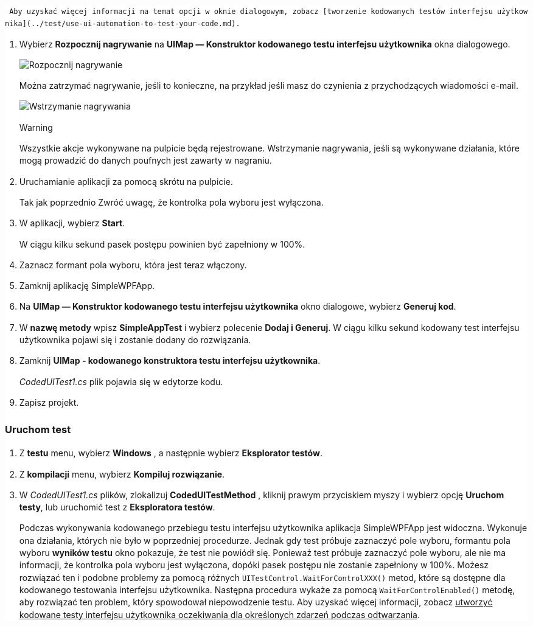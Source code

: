      Aby uzyskać więcej informacji na temat opcji w oknie dialogowym, zobacz [tworzenie kodowanych testów interfejsu użytkownika](../test/use-ui-automation-to-test-your-code.md).

1. Wybierz **Rozpocznij nagrywanie** na **UIMap — Konstruktor kodowanego testu interfejsu użytkownika** okna dialogowego.

     ![Rozpocznij nagrywanie](../test/media/cuit_builder_record.png)

     Można zatrzymać nagrywanie, jeśli to konieczne, na przykład jeśli masz do czynienia z przychodzących wiadomości e-mail.

     ![Wstrzymanie nagrywania](../test/media/cuit_.png)

    > [!WARNING]
    > Wszystkie akcje wykonywane na pulpicie będą rejestrowane. Wstrzymanie nagrywania, jeśli są wykonywane działania, które mogą prowadzić do danych poufnych jest zawarty w nagraniu.

1. Uruchamianie aplikacji za pomocą skrótu na pulpicie.

     Tak jak poprzednio Zwróć uwagę, że kontrolka pola wyboru jest wyłączona.

1. W aplikacji, wybierz **Start**.

     W ciągu kilku sekund pasek postępu powinien być zapełniony w 100%.

1. Zaznacz formant pola wyboru, która jest teraz włączony.

1. Zamknij aplikację SimpleWPFApp.

1. Na **UIMap — Konstruktor kodowanego testu interfejsu użytkownika** okno dialogowe, wybierz **Generuj kod**.

1. W **nazwę metody** wpisz **SimpleAppTest** i wybierz polecenie **Dodaj i Generuj**. W ciągu kilku sekund kodowany test interfejsu użytkownika pojawi się i zostanie dodany do rozwiązania.

1. Zamknij **UIMap - kodowanego konstruktora testu interfejsu użytkownika**.

     *CodedUITest1.cs* plik pojawia się w edytorze kodu.

1. Zapisz projekt.

### <a name="run-the-test"></a>Uruchom test

1. Z **testu** menu, wybierz **Windows** , a następnie wybierz **Eksplorator testów**.

2. Z **kompilacji** menu, wybierz **Kompiluj rozwiązanie**.

3. W *CodedUITest1.cs* plików, zlokalizuj **CodedUITestMethod** , kliknij prawym przyciskiem myszy i wybierz opcję **Uruchom testy**, lub uruchomić test z **Eksploratora testów**.

   Podczas wykonywania kodowanego przebiegu testu interfejsu użytkownika aplikacja SimpleWPFApp jest widoczna. Wykonuje ona działania, których nie było w poprzedniej procedurze. Jednak gdy test próbuje zaznaczyć pole wyboru, formantu pola wyboru **wyników testu** okno pokazuje, że test nie powiódł się. Ponieważ test próbuje zaznaczyć pole wyboru, ale nie ma informacji, że kontrolka pola wyboru jest wyłączona, dopóki pasek postępu nie zostanie zapełniony w 100%. Możesz rozwiązać ten i podobne problemy za pomocą różnych `UITestControl.WaitForControlXXX()` metod, które są dostępne dla kodowanego testowania interfejsu użytkownika. Następna procedura wykaże za pomocą `WaitForControlEnabled()` metodę, aby rozwiązać ten problem, który spowodował niepowodzenie testu. Aby uzyskać więcej informacji, zobacz [utworzyć kodowane testy interfejsu użytkownika oczekiwania dla określonych zdarzeń podczas odtwarzania](../test/making-coded-ui-tests-wait-for-specific-events-during-playback.md).
